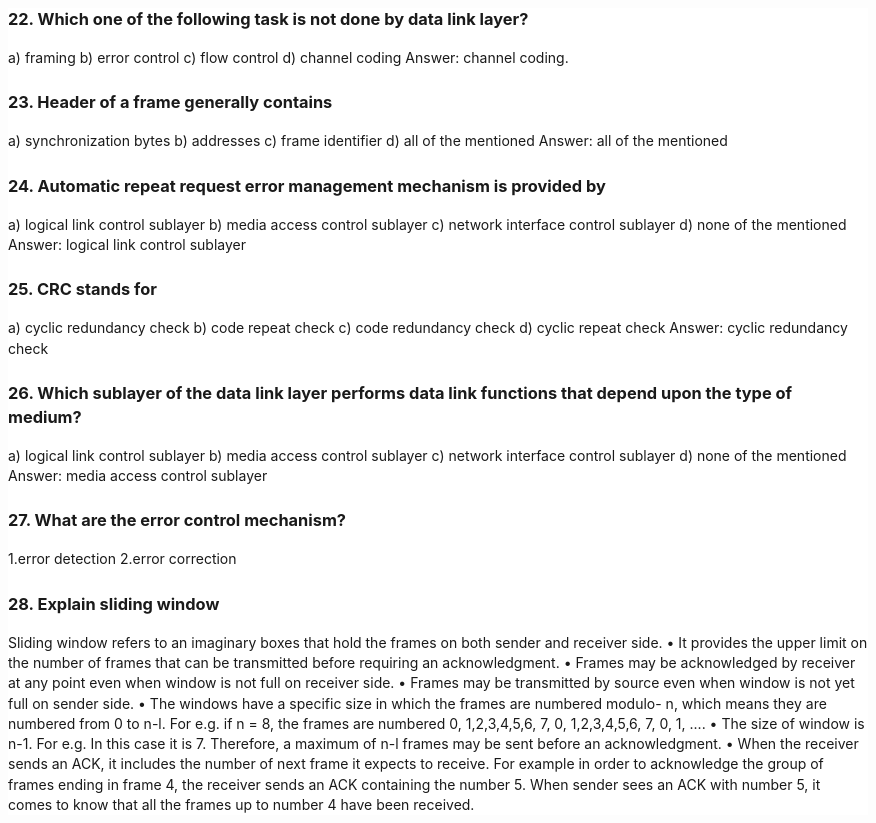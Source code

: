 ### 22. Which one of the following task is not done by data link layer?
a) framing
b) error control
c) flow control
d) channel coding
Answer: channel coding.

### 23. Header of a frame generally contains
a) synchronization bytes
b) addresses
c) frame identifier
d) all of the mentioned
Answer: all of the mentioned

### 24. Automatic repeat request error management mechanism is provided by
a) logical link control sublayer
b) media access control sublayer
c) network interface control sublayer
d) none of the mentioned
Answer: logical link control sublayer

### 25. CRC stands for
a) cyclic redundancy check
b) code repeat check
c) code redundancy check
d) cyclic repeat check
Answer: cyclic redundancy check

### 26. Which sublayer of the data link layer performs data link functions that depend upon the type of medium?
a) logical link control sublayer
b) media access control sublayer
c) network interface control sublayer
d) none of the mentioned
Answer: media access control sublayer


### 27. What are the error control mechanism?
1.error detection
2.error correction


### 28. Explain sliding window

Sliding window refers to an imaginary boxes that hold the frames on both sender and receiver side.
• It provides the upper limit on the number of frames that can be transmitted before requiring an acknowledgment.
• Frames may be acknowledged by receiver at any point even when window is not full on receiver side.
• Frames may be transmitted by source even when window is not yet full on sender side.
• The windows have a specific size in which the frames are numbered modulo- n, which means they are numbered from 0 to n-l.
For e.g. if n = 8, the frames are numbered 0, 1,2,3,4,5,6, 7, 0, 1,2,3,4,5,6, 7, 0, 1, ....
• The size of window is n-1. For e.g. In this case it is 7. Therefore, a maximum of n-l frames may be sent before an acknowledgment.
• When the receiver sends an ACK, it includes the number of next frame it expects to receive. For example in order to acknowledge the
group of frames ending in frame 4, the receiver sends an ACK containing the number 5. When sender sees an ACK with number 5, it comes
to know that all the frames up to number 4 have been received.

